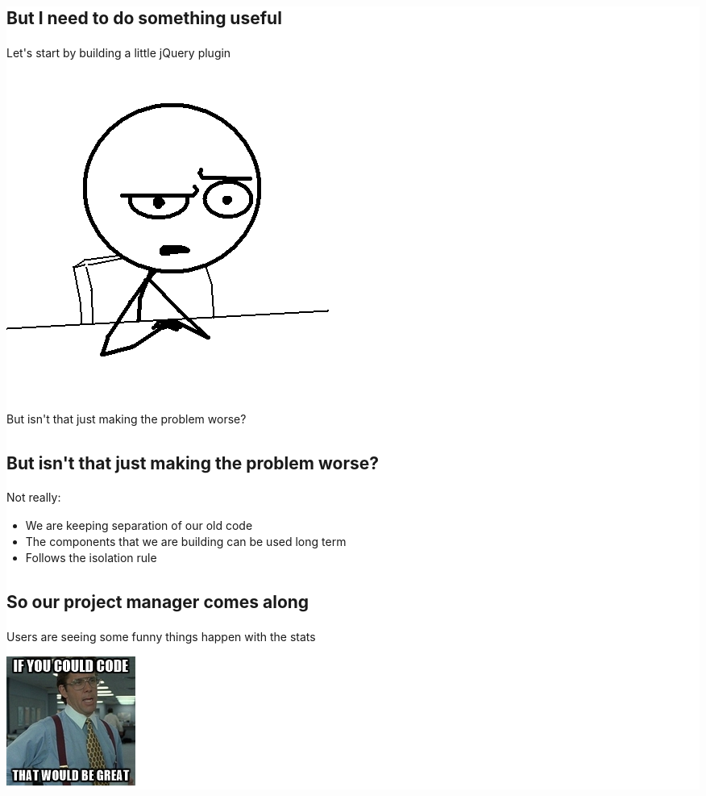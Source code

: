 ## But I need to do something useful

Let's start by building a little jQuery plugin 

![Raised eyebrow](img/raised-eyebrow.gif) 

But isn't that just making the problem worse? 


## But isn't that just making the problem worse?

Not really: 

- We are keeping separation of our old code 
- The components that we are building can be used long term 
- Follows the isolation rule 


## So our project manager comes along

Users are seeing some funny things happen with the stats 

![That would be great](img/that-would-be-great.jpeg) 
